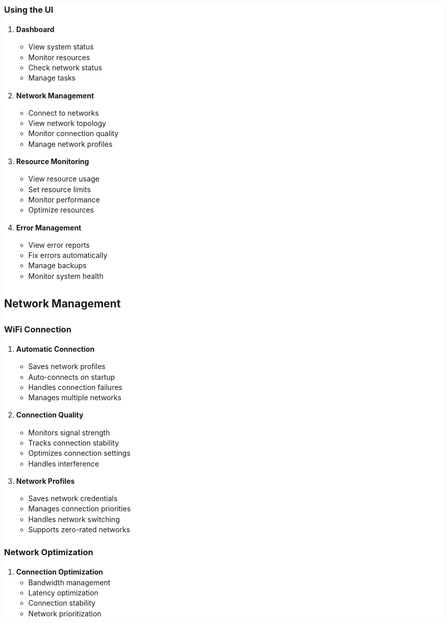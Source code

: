 ### Using the UI

1. **Dashboard**
   - View system status
   - Monitor resources
   - Check network status
   - Manage tasks

2. **Network Management**
   - Connect to networks
   - View network topology
   - Monitor connection quality
   - Manage network profiles

3. **Resource Monitoring**
   - View resource usage
   - Set resource limits
   - Monitor performance
   - Optimize resources

4. **Error Management**
   - View error reports
   - Fix errors automatically
   - Manage backups
   - Monitor system health

## Network Management

### WiFi Connection

1. **Automatic Connection**
   - Saves network profiles
   - Auto-connects on startup
   - Handles connection failures
   - Manages multiple networks

2. **Connection Quality**
   - Monitors signal strength
   - Tracks connection stability
   - Optimizes connection settings
   - Handles interference

3. **Network Profiles**
   - Saves network credentials
   - Manages connection priorities
   - Handles network switching
   - Supports zero-rated networks

### Network Optimization

1. **Connection Optimization**
   - Bandwidth management
   - Latency optimization
   - Connection stability
   - Network prioritization
